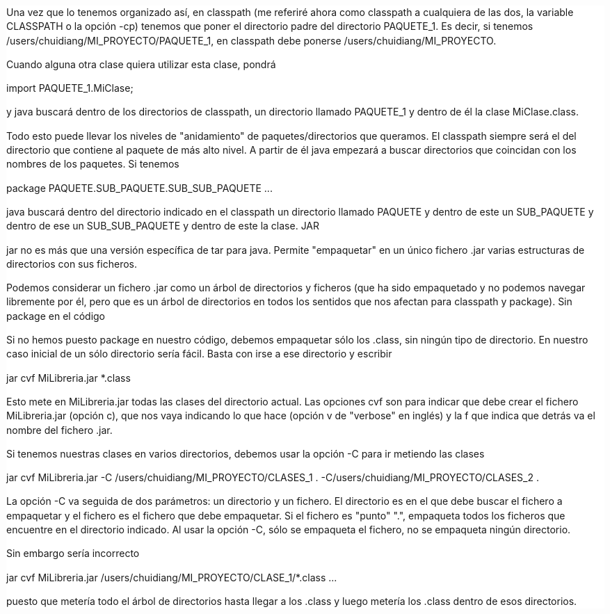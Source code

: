 Una vez que lo tenemos organizado así, en classpath (me referiré ahora como classpath a cualquiera de las dos, la variable CLASSPATH o la opción -cp) tenemos que poner el directorio padre del directorio PAQUETE_1. Es decir, si tenemos /users/chuidiang/MI_PROYECTO/PAQUETE_1, en classpath debe ponerse /users/chuidiang/MI_PROYECTO.

Cuando alguna otra clase quiera utilizar esta clase, pondrá

import PAQUETE_1.MiClase;

y java buscará dentro de los directorios de classpath, un directorio llamado PAQUETE_1 y dentro de él la clase MiClase.class.

Todo esto puede llevar los niveles de "anidamiento" de paquetes/directorios que queramos. El classpath siempre será el del directorio que contiene al paquete de más alto nivel. A partir de él java empezará a buscar directorios que coincidan con los nombres de los paquetes. Si tenemos

package PAQUETE.SUB_PAQUETE.SUB_SUB_PAQUETE
...

java buscará dentro del directorio indicado en el classpath un directorio llamado PAQUETE y dentro de este un SUB_PAQUETE y dentro de ese un SUB_SUB_PAQUETE y dentro de este la clase.
JAR

 jar no es más que una versión específica de tar para java. Permite "empaquetar" en un único fichero .jar varias estructuras de directorios con sus ficheros.

Podemos considerar un fichero .jar como un árbol de directorios y ficheros (que ha sido empaquetado y no podemos navegar libremente por él, pero que es un árbol de directorios en todos los sentidos que nos afectan para classpath y package).
Sin package en el código

Si no hemos puesto package en nuestro código, debemos empaquetar sólo los .class, sin ningún tipo de directorio. En nuestro caso inicial de un sólo directorio sería fácil. Basta con irse a ese directorio y escribir

jar cvf MiLibreria.jar *.class

 Esto mete en MiLibreria.jar todas las clases del directorio actual. Las opciones cvf son para indicar que debe crear el fichero MiLibreria.jar (opción c), que nos vaya indicando lo que hace (opción v de "verbose" en inglés) y la f que indica que detrás va el nombre del fichero .jar.

Si tenemos nuestras clases en varios directorios, debemos usar la opción -C para ir metiendo las clases

jar cvf MiLibreria.jar -C /users/chuidiang/MI_PROYECTO/CLASES_1 . -C/users/chuidiang/MI_PROYECTO/CLASES_2 .

La opción -C va seguida de dos parámetros: un directorio y un fichero. El directorio es en el que debe buscar el fichero a empaquetar y el fichero es el fichero que debe empaquetar. Si el fichero es "punto" ".", empaqueta todos los ficheros que encuentre en el directorio indicado. Al usar la opción -C, sólo se empaqueta el fichero, no se empaqueta ningún directorio.

Sin embargo sería incorrecto

jar cvf MiLibreria.jar /users/chuidiang/MI_PROYECTO/CLASE_1/*.class ...

puesto que metería todo el árbol de directorios hasta llegar a los .class y luego metería los .class dentro de esos directorios.
